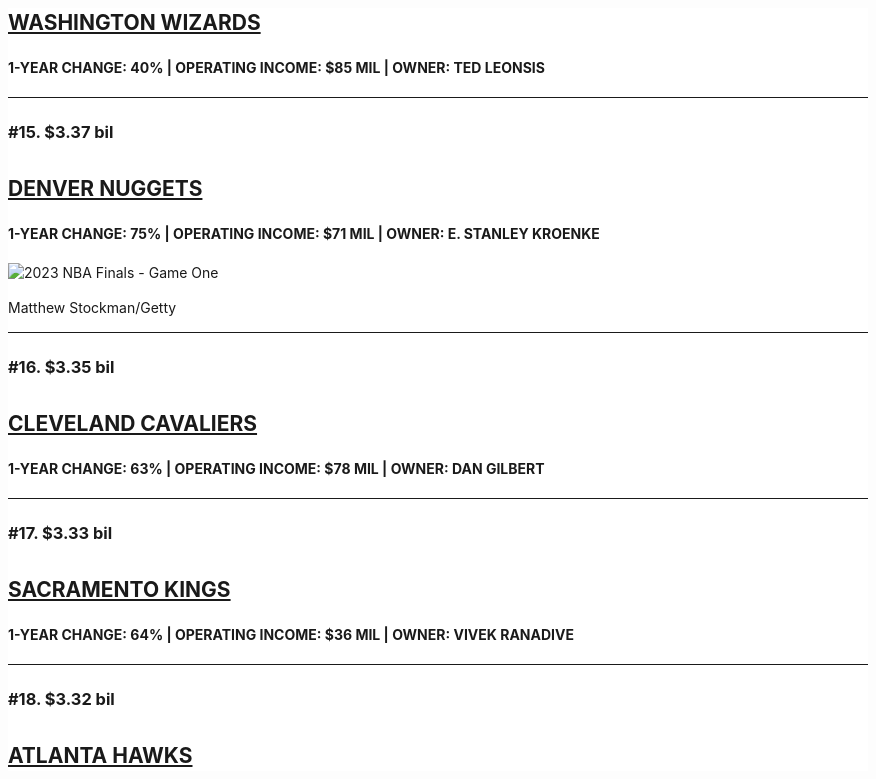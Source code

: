 ## [**WASHINGTON WIZARDS**](https://www.forbes.com/teams/washington-wizards/ "https://www.forbes.com/teams/washington-wizards/")

#### 1-YEAR CHANGE: **40%** | OPERATING INCOME: **$85 MIL** | OWNER: **TED LEONSIS**

___

### #15. **$3.37 bil**

## [**DENVER NUGGETS**](https://www.forbes.com/teams/denver-nuggets/ "https://www.forbes.com/teams/denver-nuggets/")

#### 1-YEAR CHANGE: **75%** | OPERATING INCOME: **$71 MIL** | OWNER: **E.** **STANLEY KROENKE**

![2023 NBA Finals - Game One](https://imageio.forbes.com/specials-images/imageserve/65398678afd646dafb924bc1/2023-NBA-Finals---Game-One/0x0.jpg?format=jpg&width=1440)

Matthew Stockman/Getty

___

### #16. **$3.35 bil**

## [**CLEVELAND CAVALIERS**](https://www.forbes.com/teams/cleveland-cavaliers/ "https://www.forbes.com/teams/cleveland-cavaliers/")

#### 1-YEAR CHANGE: **63%** | OPERATING INCOME: **$78 MIL** | OWNER: **DAN GILBERT**

___

### #17. **$3.33 bil**

## [**SACRAMENTO KINGS**](https://www.forbes.com/teams/sacramento-kings/ "https://www.forbes.com/teams/sacramento-kings/")

#### 1-YEAR CHANGE: **64%** | OPERATING INCOME: **$36 MIL** | OWNER: **VIVEK RANADIVE**

___

### #18. **$3.32 bil**

## [**ATLANTA HAWKS**](https://www.forbes.com/teams/atlanta-hawks/ "https://www.forbes.com/teams/atlanta-hawks/")
